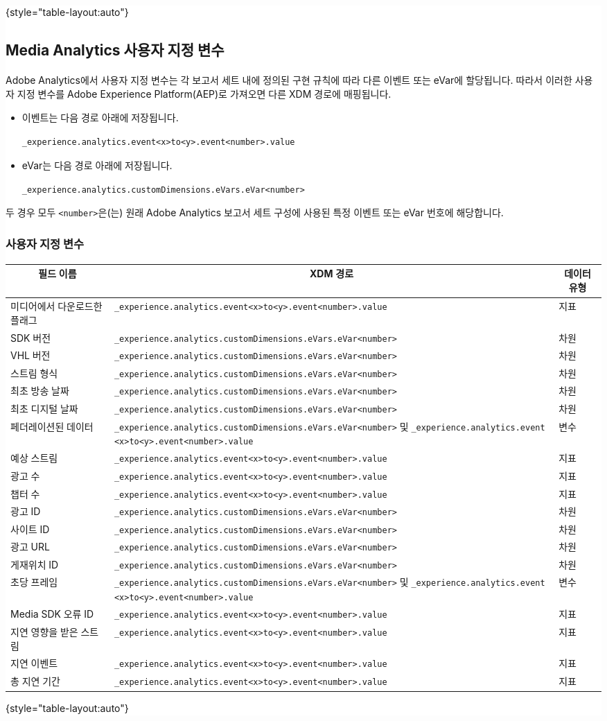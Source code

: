 {style="table-layout:auto"}

## Media Analytics 사용자 지정 변수

Adobe Analytics에서 사용자 지정 변수는 각 보고서 세트 내에 정의된 구현 규칙에 따라 다른 이벤트 또는 eVar에 할당됩니다. 따라서 이러한 사용자 지정 변수를 Adobe Experience Platform(AEP)로 가져오면 다른 XDM 경로에 매핑됩니다.

- 이벤트는 다음 경로 아래에 저장됩니다.

  `_experience.analytics.event<x>to<y>.event<number>.value`

- eVar는 다음 경로 아래에 저장됩니다.

  `_experience.analytics.customDimensions.eVars.eVar<number>`

두 경우 모두 `<number>`은(는) 원래 Adobe Analytics 보고서 세트 구성에 사용된 특정 이벤트 또는 eVar 번호에 해당합니다.

### 사용자 지정 변수

| 필드 이름 | XDM 경로 | 데이터 유형 |
|-------------|-------------|-----------|
| 미디어에서 다운로드한 플래그 | `_experience.analytics.event<x>to<y>.event<number>.value` | 지표 |
| SDK 버전 | `_experience.analytics.customDimensions.eVars.eVar<number>` | 차원 |
| VHL 버전 | `_experience.analytics.customDimensions.eVars.eVar<number>` | 차원 |
| 스트림 형식 | `_experience.analytics.customDimensions.eVars.eVar<number>` | 차원 |
| 최초 방송 날짜 | `_experience.analytics.customDimensions.eVars.eVar<number>` | 차원 |
| 최초 디지털 날짜 | `_experience.analytics.customDimensions.eVars.eVar<number>` | 차원 |
| 페더레이션된 데이터 | `_experience.analytics.customDimensions.eVars.eVar<number>` 및 `_experience.analytics.event<x>to<y>.event<number>.value` | 변수 |
| 예상 스트림 | `_experience.analytics.event<x>to<y>.event<number>.value` | 지표 |
| 광고 수 | `_experience.analytics.event<x>to<y>.event<number>.value` | 지표 |
| 챕터 수 | `_experience.analytics.event<x>to<y>.event<number>.value` | 지표 |
| 광고 ID | `_experience.analytics.customDimensions.eVars.eVar<number>` | 차원 |
| 사이트 ID | `_experience.analytics.customDimensions.eVars.eVar<number>` | 차원 |
| 광고 URL | `_experience.analytics.customDimensions.eVars.eVar<number>` | 차원 |
| 게재위치 ID | `_experience.analytics.customDimensions.eVars.eVar<number>` | 차원 |
| 초당 프레임 | `_experience.analytics.customDimensions.eVars.eVar<number>` 및 `_experience.analytics.event<x>to<y>.event<number>.value` | 변수 |
| Media SDK 오류 ID | `_experience.analytics.event<x>to<y>.event<number>.value` | 지표 |
| 지연 영향을 받은 스트림 | `_experience.analytics.event<x>to<y>.event<number>.value` | 지표 |
| 지연 이벤트 | `_experience.analytics.event<x>to<y>.event<number>.value` | 지표 |
| 총 지연 기간 | `_experience.analytics.event<x>to<y>.event<number>.value` | 지표 |

{style="table-layout:auto"}
